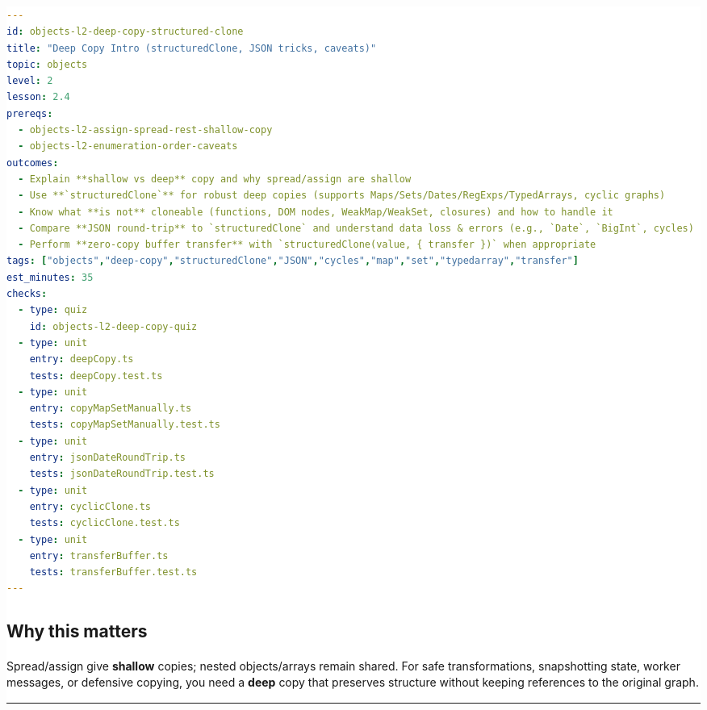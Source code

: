 ```yaml
---
id: objects-l2-deep-copy-structured-clone
title: "Deep Copy Intro (structuredClone, JSON tricks, caveats)"
topic: objects
level: 2
lesson: 2.4
prereqs:
  - objects-l2-assign-spread-rest-shallow-copy
  - objects-l2-enumeration-order-caveats
outcomes:
  - Explain **shallow vs deep** copy and why spread/assign are shallow
  - Use **`structuredClone`** for robust deep copies (supports Maps/Sets/Dates/RegExps/TypedArrays, cyclic graphs)
  - Know what **is not** cloneable (functions, DOM nodes, WeakMap/WeakSet, closures) and how to handle it
  - Compare **JSON round-trip** to `structuredClone` and understand data loss & errors (e.g., `Date`, `BigInt`, cycles)
  - Perform **zero-copy buffer transfer** with `structuredClone(value, { transfer })` when appropriate
tags: ["objects","deep-copy","structuredClone","JSON","cycles","map","set","typedarray","transfer"]
est_minutes: 35
checks:
  - type: quiz
    id: objects-l2-deep-copy-quiz
  - type: unit
    entry: deepCopy.ts
    tests: deepCopy.test.ts
  - type: unit
    entry: copyMapSetManually.ts
    tests: copyMapSetManually.test.ts
  - type: unit
    entry: jsonDateRoundTrip.ts
    tests: jsonDateRoundTrip.test.ts
  - type: unit
    entry: cyclicClone.ts
    tests: cyclicClone.test.ts
  - type: unit
    entry: transferBuffer.ts
    tests: transferBuffer.test.ts
---
```


## Why this matters

Spread/assign give **shallow** copies; nested objects/arrays remain shared. For safe transformations, snapshotting state, worker messages, or defensive copying, you need a **deep** copy that preserves structure without keeping references to the original graph.

---
